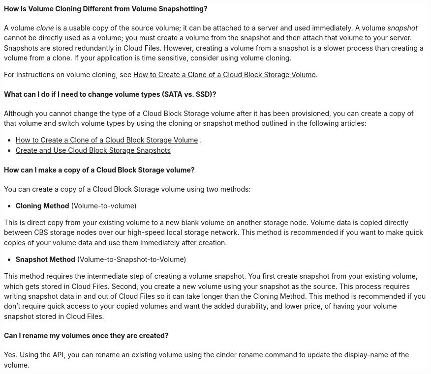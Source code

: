 #### How Is Volume Cloning Different from Volume Snapshotting?

A volume *clone* is a usable copy of the source volume; it can be
attached to a server and used immediately. A volume *snapshot* cannot be
directly used as a volume; you must create a volume from the snapshot
and then attach that volume to your server. Snapshots are stored
redundantly in Cloud Files. However, creating a volume from a snapshot
is a slower process than creating a volume from a clone. If your
application is time sensitive, consider using volume cloning.

For instructions on volume cloning, see [How to Create a Clone of a
Cloud Block Storage
Volume](/how-to/create-a-clone-of-a-cloud-block-storage-volume).

#### What can I do if I need to change volume types (SATA vs. SSD)?

Although you cannot change the type of a Cloud Block Storage volume
after it has been provisioned, you can create a copy of that volume and
switch volume types by using the cloning or snapshot method outlined in
the following articles:

-   [How to Create a Clone of a Cloud Block Storage
    Volume](/how-to/create-a-clone-of-a-cloud-block-storage-volume) .
-   [Create and Use Cloud Block Storage
    Snapshots](/how-to/create-and-use-cloud-block-storage-snapshots)

#### How can I make a copy of a Cloud Block Storage volume?

You can create a copy of a Cloud Block Storage volume using two methods:

-   **Cloning Method** (Volume-to-volume)

This is direct copy from your existing volume to a new blank volume on
another storage node. Volume data is copied directly between CBS storage
nodes over our high-speed local storage network. This method is
recommended if you want to make quick copies of your volume data and use
them immediately after creation.

-   **Snapshot Method** (Volume-to-Snapshot-to-Volume)

This method requires the intermediate step of creating a volume
snapshot. You first create snapshot from your existing volume, which
gets stored in Cloud Files. Second, you create a new volume using your
snapshot as the source. This process requires writing snapshot data in
and out of Cloud Files so it can take longer than the Cloning Method.
This method is recommended if you don&rsquo;t require quick access to your
copied volumes and want the added durability, and lower price, of having
your volume snapshot stored in Cloud Files.

#### Can I rename my volumes once they are created?

Yes. Using the API, you can rename an existing volume using the cinder
rename command to update the display-name of the volume.
